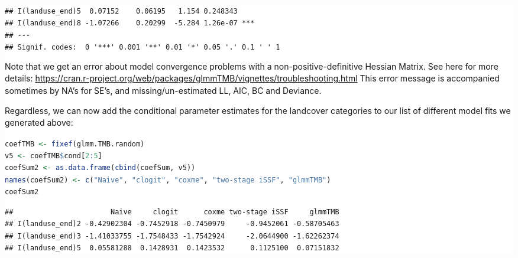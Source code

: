     ## I(landuse_end)5  0.07152    0.06195   1.154 0.248343    
    ## I(landuse_end)8 -1.07266    0.20299  -5.284 1.26e-07 ***
    ## ---
    ## Signif. codes:  0 '***' 0.001 '**' 0.01 '*' 0.05 '.' 0.1 ' ' 1

Note that we get an error about model convergence problems with a
non-positive-definitive Hessian Matrix. See here for more details:
<https://cran.r-project.org/web/packages/glmmTMB/vignettes/troubleshooting.html>
This error message is accompanied sometimes by NA’s for SE’s, and
missing/un-estimated LL, AIC, BC and Deviance.

Regardless, we can now add the conditional parameter estimates for the
landcover categories to our list of different model fits we generated
above:

``` r
coefTMB <- fixef(glmm.TMB.random)
v5 <- coefTMB$cond[2:5]
coefSum2 <- as.data.frame(cbind(coefSum, v5))
names(coefSum2) <- c("Naive", "clogit", "coxme", "two-stage iSSF", "glmmTMB")
coefSum2
```

    ##                       Naive     clogit      coxme two-stage iSSF     glmmTMB
    ## I(landuse_end)2 -0.42902304 -0.7452918 -0.7450979     -0.9452061 -0.58705463
    ## I(landuse_end)3 -1.41033755 -1.7548433 -1.7542924     -2.0644900 -1.62262374
    ## I(landuse_end)5  0.05581288  0.1428931  0.1423532      0.1125100  0.07151832
